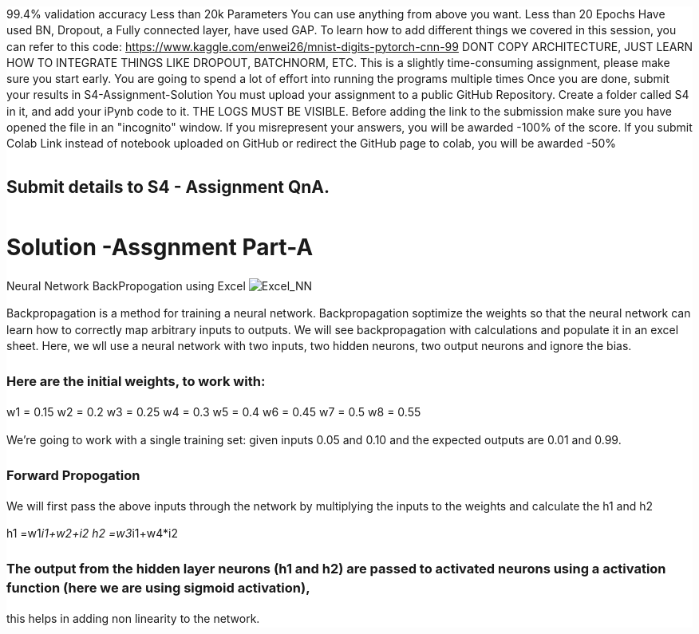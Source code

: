 99.4% validation accuracy
Less than 20k Parameters
You can use anything from above you want. 
Less than 20 Epochs
Have used BN, Dropout, a Fully connected layer, have used GAP. 
To learn how to add different things we covered in this session, you can refer to this code: https://www.kaggle.com/enwei26/mnist-digits-pytorch-cnn-99 DONT COPY ARCHITECTURE, JUST LEARN HOW TO INTEGRATE THINGS LIKE DROPOUT, BATCHNORM, ETC.
This is a slightly time-consuming assignment, please make sure you start early. You are going to spend a lot of effort into running the programs multiple times
Once you are done, submit your results in S4-Assignment-Solution
You must upload your assignment to a public GitHub Repository. Create a folder called S4 in it, and add your iPynb code to it. THE LOGS MUST BE VISIBLE. Before adding the link to the submission make sure you have opened the file in an "incognito" window. 
If you misrepresent your answers, you will be awarded -100% of the score.
If you submit Colab Link instead of notebook uploaded on GitHub or redirect the GitHub page to colab, you will be awarded -50%

Submit details to S4 - Assignment QnA. 
----------------------------------------------------------------------------------------------------------------------------------------------------------------------------

# Solution -Assgnment Part-A

Neural Network BackPropogation using Excel
![Excel_NN](https://user-images.githubusercontent.com/91079217/137771680-50552506-ab9a-408c-b0c9-b60791869f26.jpg)



Backpropagation is a method for training a neural network. Backpropagation soptimize the weights so that the neural network can learn how to correctly map arbitrary inputs to outputs. We will see backpropagation with calculations and populate it in an excel sheet.
Here, we wll use a neural network with two inputs, two hidden neurons, two output neurons and ignore the bias.

### Here are the initial weights, to work with:

w1 = 0.15	w2 = 0.2	w3 = 0.25	w4 = 0.3
w5 = 0.4	w6 = 0.45	w7 = 0.5	w8 = 0.55

We’re going to work with a single training set: given inputs 0.05 and 0.10 and the expected outputs are  0.01 and 0.99.

### Forward Propogation

We will first pass the above inputs through the network by multiplying the inputs to the weights and calculate the h1 and h2

  h1 =w1*i1+w2+i2
  h2 =w3*i1+w4*i2

### The output from the hidden layer neurons (h1 and h2) are passed to activated neurons using a activation function (here we are using sigmoid activation),
this helps in adding non linearity to the network.
